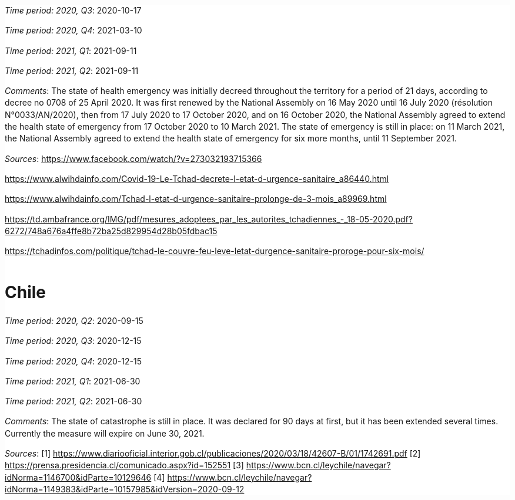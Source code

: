  
*Time period: 2020, Q3*: 2020-10-17

 
*Time period: 2020, Q4*: 2021-03-10

 
*Time period: 2021, Q1*: 2021-09-11

 
*Time period: 2021, Q2*: 2021-09-11

 

*Comments*:
 The state of health emergency was initially decreed throughout the territory for a period of 21 days, according to decree no 0708 of 25 April 2020. 
It was first renewed by the National Assembly on 16 May 2020 until 16 July 2020 (résolution N°0033/AN/2020), then from 17 July 2020 to 17 October 2020, and on 16 October 2020, the National Assembly agreed to extend the health state of emergency from 17 October 2020 to 10 March 2021. 
The state of emergency is still in place: on 11 March 2021, the National Assembly agreed to extend the health state of emergency for six more months, until 11 September 2021. 
 

*Sources*:
 https://www.facebook.com/watch/?v=273032193715366

https://www.alwihdainfo.com/Covid-19-Le-Tchad-decrete-l-etat-d-urgence-sanitaire_a86440.html

https://www.alwihdainfo.com/Tchad-l-etat-d-urgence-sanitaire-prolonge-de-3-mois_a89969.html

https://td.ambafrance.org/IMG/pdf/mesures_adoptees_par_les_autorites_tchadiennes_-_18-05-2020.pdf?6272/748a676a4ffe8b72ba25d829954d28b05fdbac15

https://tchadinfos.com/politique/tchad-le-couvre-feu-leve-letat-durgence-sanitaire-proroge-pour-six-mois/



# Chile 
*Time period: 2020, Q2*: 2020-09-15

 
*Time period: 2020, Q3*: 2020-12-15

 
*Time period: 2020, Q4*: 2020-12-15

 
*Time period: 2021, Q1*: 2021-06-30

 
*Time period: 2021, Q2*: 2021-06-30

 

*Comments*:
 The state of catastrophe is still in place. It was declared for 90 days at first, but it has been extended several times. Currently the measure will expire on June 30, 2021. 

*Sources*:
 [1]
https://www.diariooficial.interior.gob.cl/publicaciones/2020/03/18/42607-B/01/1742691.pdf
[2]
https://prensa.presidencia.cl/comunicado.aspx?id=152551
[3]
https://www.bcn.cl/leychile/navegar?idNorma=1146700&idParte=10129646
[4]
https://www.bcn.cl/leychile/navegar?idNorma=1149383&idParte=10157985&idVersion=2020-09-12
